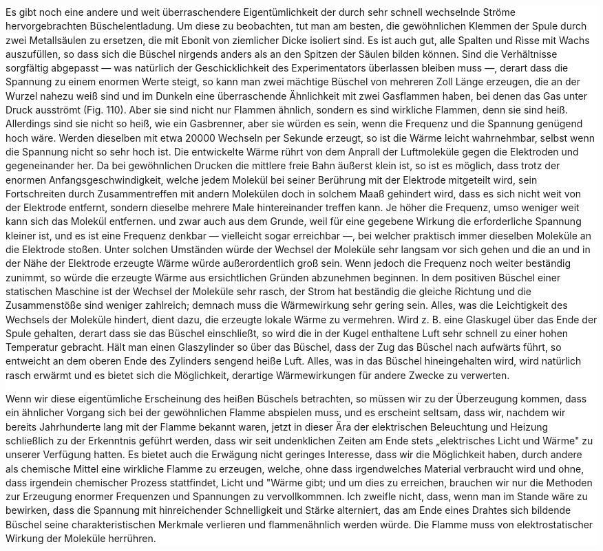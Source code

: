 Es gibt noch eine andere und weit überraschendere Eigentümlichkeit der durch sehr schnell wechselnde Ströme hervorgebrachten Büschelentladung. Um diese zu beobachten, tut man am besten, die gewöhnlichen Klemmen der Spule durch zwei Metallsäulen zu ersetzen, die mit Ebonit von ziemlicher Dicke isoliert sind. Es ist auch gut, alle Spalten und Risse mit Wachs auszufüllen, so dass sich die Büschel nirgends anders als an den Spitzen der Säulen bilden können. Sind die Verhältnisse sorgfältig abgepasst — was natürlich der Geschicklichkeit des Experimentators überlassen bleiben muss —, derart dass die Spannung zu einem enormen Werte steigt, so kann man zwei mächtige Büschel von mehreren Zoll Länge erzeugen, die an der Wurzel nahezu weiß sind und im Dunkeln eine überraschende Ähnlichkeit mit zwei Gasflammen haben, bei denen das Gas unter Druck ausströmt (Fig. 110). Aber sie sind nicht nur Flammen ähnlich, sondern es sind wirkliche Flammen, denn sie sind heiß. Allerdings sind sie nicht so heiß, wie ein Gasbrenner, aber sie würden es sein, wenn die Frequenz und die Spannung genügend hoch wäre. Werden dieselben mit etwa 20000 Wechseln per Sekunde erzeugt, so ist die Wärme leicht wahrnehmbar, selbst wenn die Spannung nicht so sehr hoch ist. Die entwickelte Wärme rührt von dem Anprall der Luftmoleküle gegen die Elektroden und gegeneinander her. Da bei gewöhnlichen Drucken die mittlere freie Bahn äußerst klein ist, so ist es möglich, dass trotz der enormen Anfangsgeschwindigkeit, welche jedem Molekül bei seiner Berührung mit der Elektrode mitgeteilt wird, sein Fortschreiten durch Zusammentreffen mit andern Molekülen doch in solchem Maaß gehindert wird, dass es sich nicht weit von der Elektrode entfernt, sondern dieselbe mehrere Male hintereinander treffen kann. Je höher die Frequenz, umso weniger weit kann sich das Molekül entfernen. und zwar auch aus dem Grunde, weil für eine gegebene Wirkung die erforderliche Spannung kleiner ist, und es ist eine Frequenz denkbar — vielleicht sogar erreichbar —, bei welcher praktisch immer dieselben Moleküle an die Elektrode stoßen. Unter solchen Umständen würde der Wechsel der Moleküle sehr langsam vor sich gehen und die an und in der Nähe der Elektrode erzeugte Wärme würde außerordentlich groß sein. Wenn jedoch die Frequenz noch weiter beständig zunimmt, so würde die erzeugte Wärme aus ersichtlichen Gründen abzunehmen beginnen. In dem positiven Büschel einer statischen Maschine ist der Wechsel der Moleküle sehr rasch, der Strom hat beständig die gleiche Richtung und die Zusammenstöße sind weniger zahlreich; demnach muss die Wärmewirkung sehr gering sein. Alles, was die Leichtigkeit des Wechsels der Moleküle hindert, dient dazu, die erzeugte lokale Wärme zu vermehren. Wird z. B. eine Glaskugel über das Ende der Spule gehalten, derart dass sie das Büschel einschließt, so wird die in der Kugel enthaltene Luft sehr schnell zu einer hohen Temperatur gebracht. Hält man einen Glaszylinder so über das Büschel, dass der Zug das Büschel nach aufwärts führt, so entweicht an dem oberen Ende des Zylinders sengend heiße Luft. Alles, was in das Büschel hineingehalten wird, wird natürlich rasch erwärmt und es bietet sich die Möglichkeit, derartige Wärmewirkungen für andere Zwecke zu verwerten. 

Wenn wir diese eigentümliche Erscheinung des heißen Büschels betrachten, so müssen wir zu der Überzeugung kommen, dass ein ähnlicher Vorgang sich bei der gewöhnlichen Flamme abspielen muss, und es erscheint seltsam, dass wir, nachdem wir bereits Jahrhunderte lang mit der Flamme bekannt waren, jetzt in dieser Ära der elektrischen Beleuchtung und Heizung schließlich zu der Erkenntnis geführt werden, dass wir seit undenklichen Zeiten am Ende stets „elektrisches Licht und Wärme" zu unserer Verfügung hatten. Es bietet auch die Erwägung nicht geringes Interesse, dass wir die Möglichkeit haben, durch andere als chemische Mittel eine wirkliche Flamme zu erzeugen, welche, ohne dass irgendwelches Material verbraucht wird und ohne, dass irgendein chemischer Prozess stattfindet, Licht und "Wärme gibt; und um dies zu erreichen, brauchen wir nur die Methoden zur Erzeugung enormer Frequenzen und Spannungen zu vervollkommnen. Ich zweifle nicht, dass, wenn man im Stande wäre zu bewirken, dass die Spannung mit hinreichender Schnelligkeit und Stärke alterniert, das am Ende eines Drahtes sich bildende Büschel seine charakteristischen Merkmale verlieren und flammenähnlich werden würde. Die Flamme muss von elektrostatischer Wirkung der Moleküle herrühren. 
